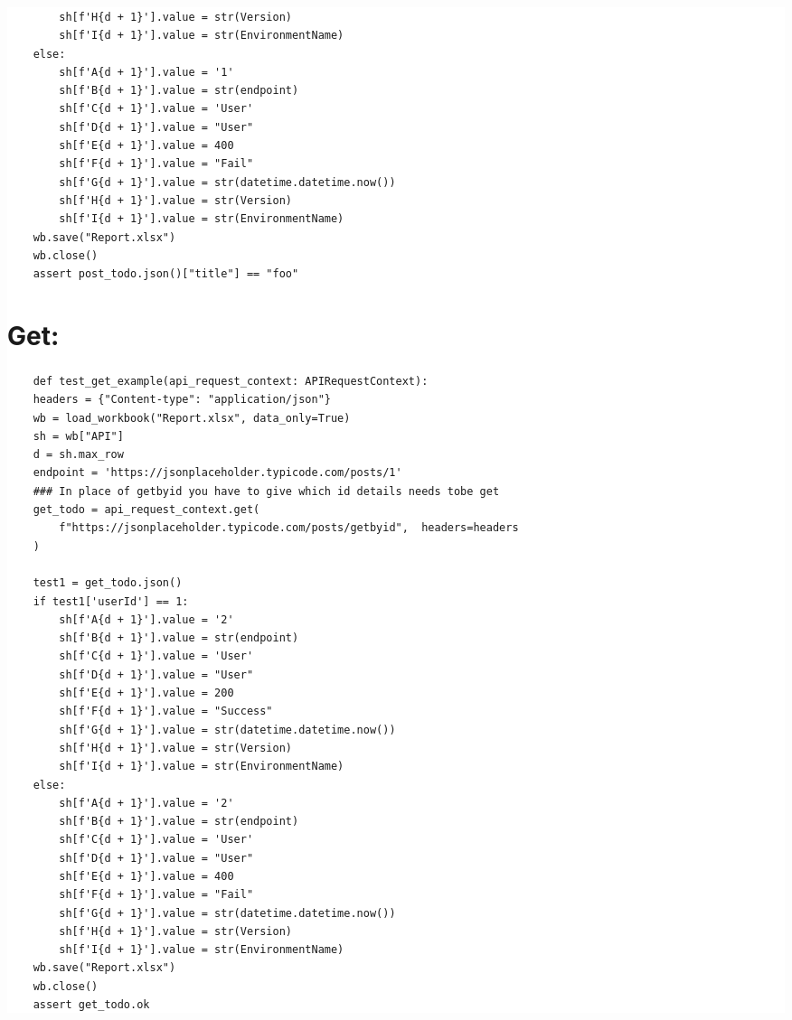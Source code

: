             sh[f'H{d + 1}'].value = str(Version)
            sh[f'I{d + 1}'].value = str(EnvironmentName)
        else:
            sh[f'A{d + 1}'].value = '1'
            sh[f'B{d + 1}'].value = str(endpoint)
            sh[f'C{d + 1}'].value = 'User'
            sh[f'D{d + 1}'].value = "User"
            sh[f'E{d + 1}'].value = 400
            sh[f'F{d + 1}'].value = "Fail"
            sh[f'G{d + 1}'].value = str(datetime.datetime.now())
            sh[f'H{d + 1}'].value = str(Version)
            sh[f'I{d + 1}'].value = str(EnvironmentName)
        wb.save("Report.xlsx")
        wb.close()
        assert post_todo.json()["title"] == "foo"
       
 # Get:
    
        def test_get_example(api_request_context: APIRequestContext):
        headers = {"Content-type": "application/json"}
        wb = load_workbook("Report.xlsx", data_only=True)
        sh = wb["API"]
        d = sh.max_row
        endpoint = 'https://jsonplaceholder.typicode.com/posts/1'
        ### In place of getbyid you have to give which id details needs tobe get
        get_todo = api_request_context.get(
            f"https://jsonplaceholder.typicode.com/posts/getbyid",  headers=headers
        )

        test1 = get_todo.json()
        if test1['userId'] == 1:
            sh[f'A{d + 1}'].value = '2'
            sh[f'B{d + 1}'].value = str(endpoint)
            sh[f'C{d + 1}'].value = 'User'
            sh[f'D{d + 1}'].value = "User"
            sh[f'E{d + 1}'].value = 200
            sh[f'F{d + 1}'].value = "Success"
            sh[f'G{d + 1}'].value = str(datetime.datetime.now())
            sh[f'H{d + 1}'].value = str(Version)
            sh[f'I{d + 1}'].value = str(EnvironmentName)
        else:
            sh[f'A{d + 1}'].value = '2'
            sh[f'B{d + 1}'].value = str(endpoint)
            sh[f'C{d + 1}'].value = 'User'
            sh[f'D{d + 1}'].value = "User"
            sh[f'E{d + 1}'].value = 400
            sh[f'F{d + 1}'].value = "Fail"
            sh[f'G{d + 1}'].value = str(datetime.datetime.now())
            sh[f'H{d + 1}'].value = str(Version)
            sh[f'I{d + 1}'].value = str(EnvironmentName)
        wb.save("Report.xlsx")
        wb.close()
        assert get_todo.ok
        